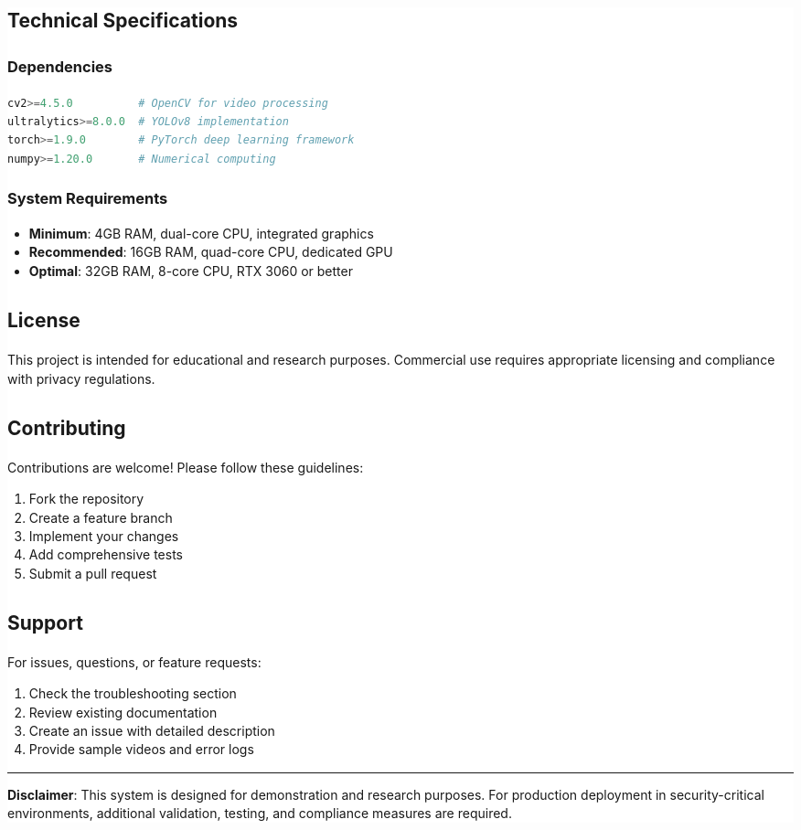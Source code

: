 ## Technical Specifications

### Dependencies
```python
cv2>=4.5.0          # OpenCV for video processing
ultralytics>=8.0.0  # YOLOv8 implementation
torch>=1.9.0        # PyTorch deep learning framework
numpy>=1.20.0       # Numerical computing
```

### System Requirements
- **Minimum**: 4GB RAM, dual-core CPU, integrated graphics
- **Recommended**: 16GB RAM, quad-core CPU, dedicated GPU
- **Optimal**: 32GB RAM, 8-core CPU, RTX 3060 or better

## License

This project is intended for educational and research purposes. Commercial use requires appropriate licensing and compliance with privacy regulations.

## Contributing

Contributions are welcome! Please follow these guidelines:
1. Fork the repository
2. Create a feature branch
3. Implement your changes
4. Add comprehensive tests
5. Submit a pull request

## Support

For issues, questions, or feature requests:
1. Check the troubleshooting section
2. Review existing documentation
3. Create an issue with detailed description
4. Provide sample videos and error logs

---

**Disclaimer**: This system is designed for demonstration and research purposes. For production deployment in security-critical environments, additional validation, testing, and compliance measures are required.

